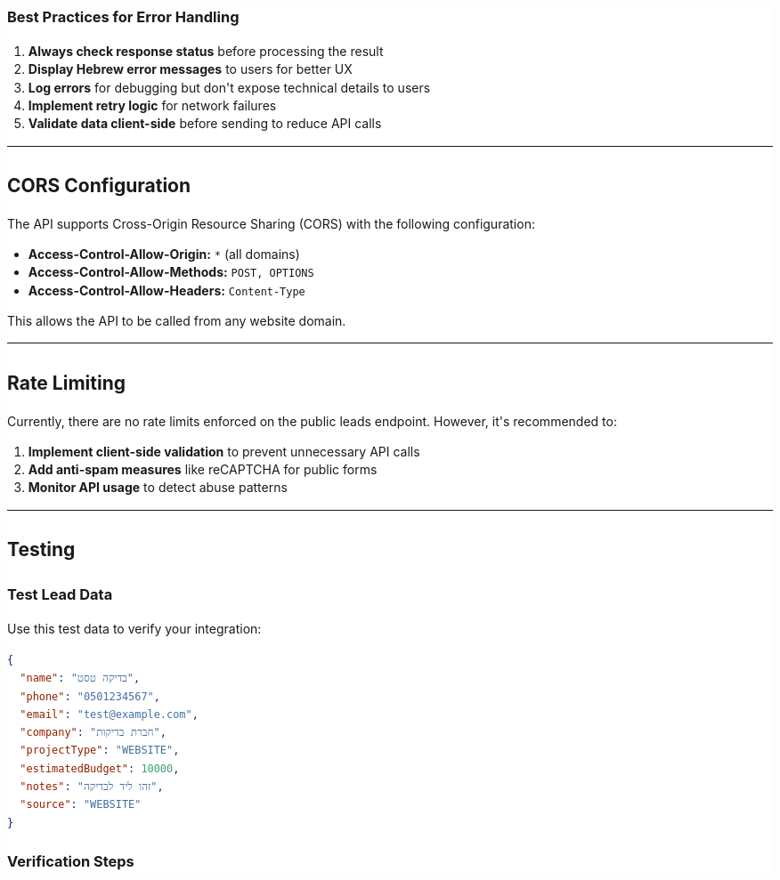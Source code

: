 ### Best Practices for Error Handling

1. **Always check response status** before processing the result
2. **Display Hebrew error messages** to users for better UX
3. **Log errors** for debugging but don't expose technical details to users
4. **Implement retry logic** for network failures
5. **Validate data client-side** before sending to reduce API calls

---

## CORS Configuration

The API supports Cross-Origin Resource Sharing (CORS) with the following configuration:

- **Access-Control-Allow-Origin:** `*` (all domains)
- **Access-Control-Allow-Methods:** `POST, OPTIONS`
- **Access-Control-Allow-Headers:** `Content-Type`

This allows the API to be called from any website domain.

---

## Rate Limiting

Currently, there are no rate limits enforced on the public leads endpoint. However, it's recommended to:

1. **Implement client-side validation** to prevent unnecessary API calls
2. **Add anti-spam measures** like reCAPTCHA for public forms
3. **Monitor API usage** to detect abuse patterns

---

## Testing

### Test Lead Data

Use this test data to verify your integration:

```json
{
  "name": "בדיקה טסט",
  "phone": "0501234567",
  "email": "test@example.com",
  "company": "חברת בדיקות",
  "projectType": "WEBSITE",
  "estimatedBudget": 10000,
  "notes": "זהו ליד לבדיקה",
  "source": "WEBSITE"
}
```

### Verification Steps
